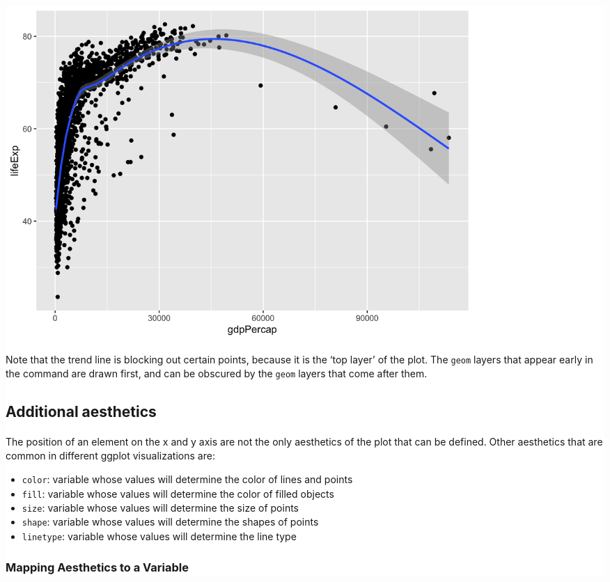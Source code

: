 <img src="5_Data_Visualization_files/figure-html/ggplotdatapointline-1.png" width="672" />

 
Note that the trend line is blocking out certain points, because it is the ‘top layer’ of the plot. The `geom` layers that appear early in the command are drawn first, and can be obscured by the `geom` layers that come after them. 


## Additional aesthetics

The position of an element on the x and y axis are not the only aesthetics of the plot that can be defined. Other aesthetics that are common in different ggplot visualizations are:

- `color`: variable whose values will determine the color of lines and points
- `fill`: variable whose values will determine the color of filled objects
- `size`: variable whose values will determine the size of points
- `shape`: variable whose values will determine the shapes of points
- `linetype`: variable whose values will determine the line type

 

### Mapping Aesthetics to a Variable
